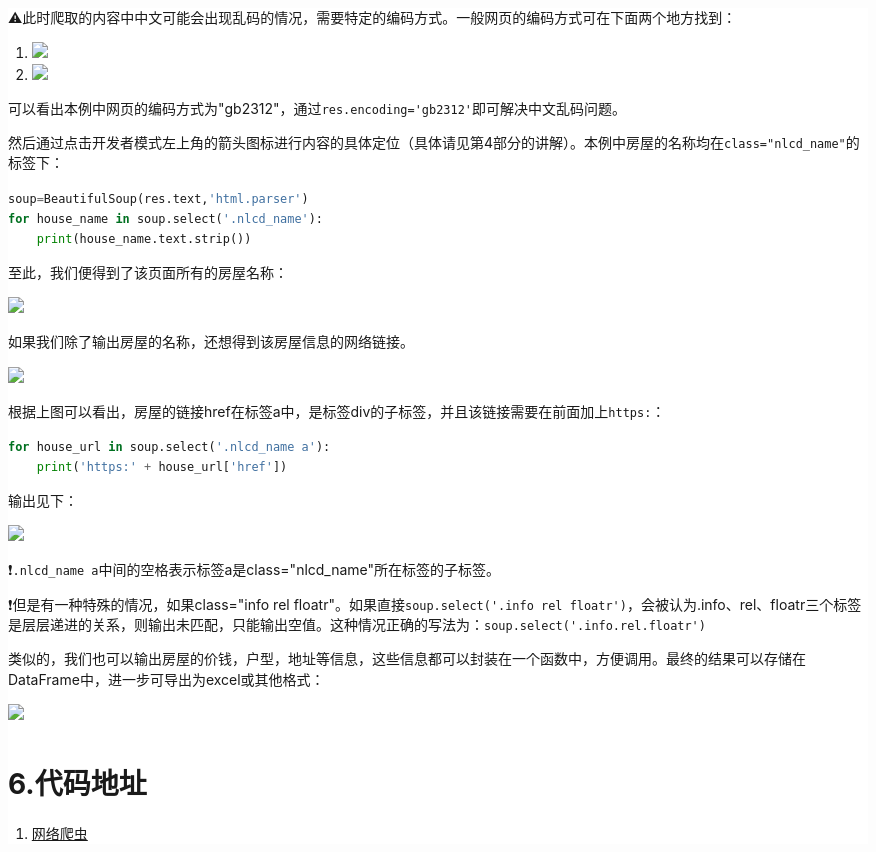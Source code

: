 ⚠️此时爬取的内容中中文可能会出现乱码的情况，需要特定的编码方式。一般网页的编码方式可在下面两个地方找到：

1. ![](https://github.com/x-jeff/BlogImage/raw/master/PythonSeries/Lesson8/8x14.png)
2. ![](https://github.com/x-jeff/BlogImage/raw/master/PythonSeries/Lesson8/8x15.png)

可以看出本例中网页的编码方式为"gb2312"，通过`res.encoding='gb2312'`即可解决中文乱码问题。

然后通过点击开发者模式左上角的箭头图标进行内容的具体定位（具体请见第4部分的讲解）。本例中房屋的名称均在`class="nlcd_name"`的标签下：

```python
soup=BeautifulSoup(res.text,'html.parser')
for house_name in soup.select('.nlcd_name'):
    print(house_name.text.strip())
```

至此，我们便得到了该页面所有的房屋名称：

![](https://github.com/x-jeff/BlogImage/raw/master/PythonSeries/Lesson8/8x16.png)

如果我们除了输出房屋的名称，还想得到该房屋信息的网络链接。

![](https://github.com/x-jeff/BlogImage/raw/master/PythonSeries/Lesson8/8x17.png)

根据上图可以看出，房屋的链接href在标签a中，是标签div的子标签，并且该链接需要在前面加上`https:`：

```python
for house_url in soup.select('.nlcd_name a'):
    print('https:' + house_url['href'])
```

输出见下：

![](https://github.com/x-jeff/BlogImage/raw/master/PythonSeries/Lesson8/8x18.png)

❗️`.nlcd_name a`中间的空格表示标签a是class="nlcd_name"所在标签的子标签。

❗️但是有一种特殊的情况，如果class="info rel floatr"。如果直接`soup.select('.info rel floatr')`，会被认为.info、rel、floatr三个标签是层层递进的关系，则输出未匹配，只能输出空值。这种情况正确的写法为：`soup.select('.info.rel.floatr')`

类似的，我们也可以输出房屋的价钱，户型，地址等信息，这些信息都可以封装在一个函数中，方便调用。最终的结果可以存储在DataFrame中，进一步可导出为excel或其他格式：

![](https://github.com/x-jeff/BlogImage/raw/master/PythonSeries/Lesson8/8x19.png)

# 6.代码地址

1. [网络爬虫](https://github.com/x-jeff/Python_Code_Demo/tree/master/Demo8)